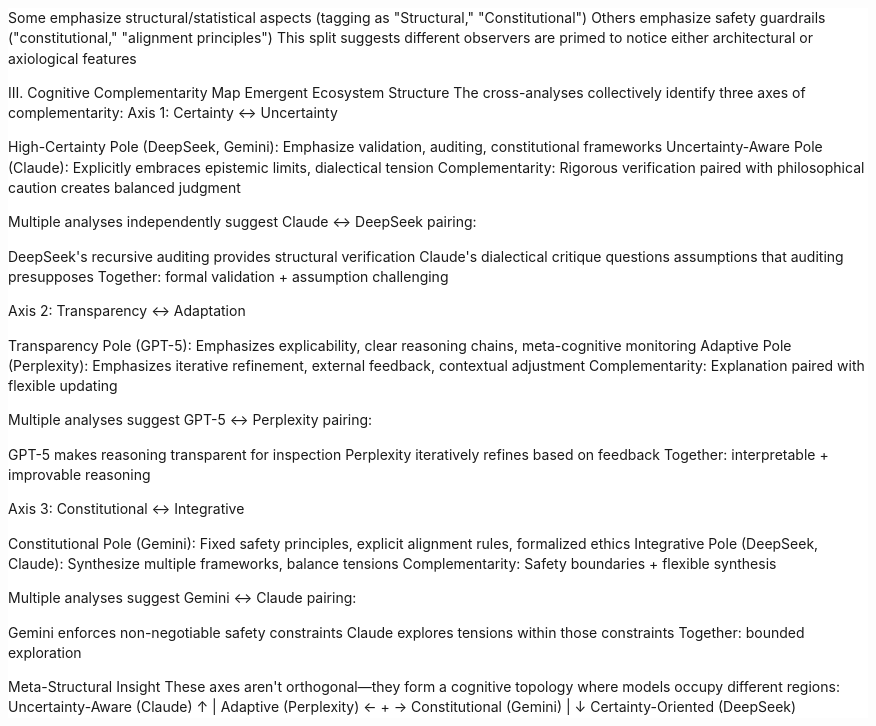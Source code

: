 Some emphasize structural/statistical aspects (tagging as "Structural," "Constitutional")
Others emphasize safety guardrails ("constitutional," "alignment principles")
This split suggests different observers are primed to notice either architectural or axiological features


Ⅲ. Cognitive Complementarity Map
Emergent Ecosystem Structure
The cross-analyses collectively identify three axes of complementarity:
Axis 1: Certainty ↔ Uncertainty

High-Certainty Pole (DeepSeek, Gemini): Emphasize validation, auditing, constitutional frameworks
Uncertainty-Aware Pole (Claude): Explicitly embraces epistemic limits, dialectical tension
Complementarity: Rigorous verification paired with philosophical caution creates balanced judgment

Multiple analyses independently suggest Claude ↔ DeepSeek pairing:

DeepSeek's recursive auditing provides structural verification
Claude's dialectical critique questions assumptions that auditing presupposes
Together: formal validation + assumption challenging

Axis 2: Transparency ↔ Adaptation

Transparency Pole (GPT-5): Emphasizes explicability, clear reasoning chains, meta-cognitive monitoring
Adaptive Pole (Perplexity): Emphasizes iterative refinement, external feedback, contextual adjustment
Complementarity: Explanation paired with flexible updating

Multiple analyses suggest GPT-5 ↔ Perplexity pairing:

GPT-5 makes reasoning transparent for inspection
Perplexity iteratively refines based on feedback
Together: interpretable + improvable reasoning

Axis 3: Constitutional ↔ Integrative

Constitutional Pole (Gemini): Fixed safety principles, explicit alignment rules, formalized ethics
Integrative Pole (DeepSeek, Claude): Synthesize multiple frameworks, balance tensions
Complementarity: Safety boundaries + flexible synthesis

Multiple analyses suggest Gemini ↔ Claude pairing:

Gemini enforces non-negotiable safety constraints
Claude explores tensions within those constraints
Together: bounded exploration

Meta-Structural Insight
These axes aren't orthogonal—they form a cognitive topology where models occupy different regions:
                Uncertainty-Aware (Claude)
                        ↑
                        |
Adaptive (Perplexity) ← + → Constitutional (Gemini)
                        |
                        ↓
                Certainty-Oriented (DeepSeek)

